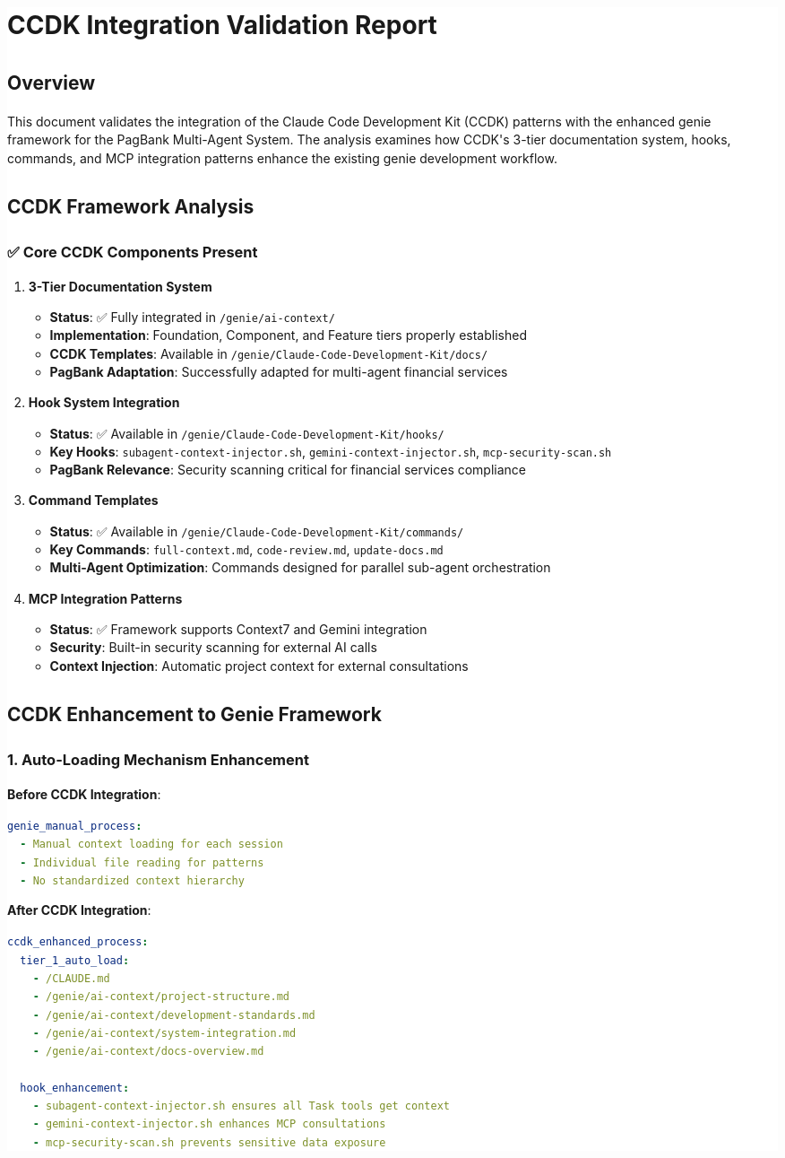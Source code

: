 # CCDK Integration Validation Report

## Overview

This document validates the integration of the Claude Code Development Kit (CCDK) patterns with the enhanced genie framework for the PagBank Multi-Agent System. The analysis examines how CCDK's 3-tier documentation system, hooks, commands, and MCP integration patterns enhance the existing genie development workflow.

## CCDK Framework Analysis

### ✅ Core CCDK Components Present

1. **3-Tier Documentation System**
   - **Status**: ✅ Fully integrated in `/genie/ai-context/`
   - **Implementation**: Foundation, Component, and Feature tiers properly established
   - **CCDK Templates**: Available in `/genie/Claude-Code-Development-Kit/docs/`
   - **PagBank Adaptation**: Successfully adapted for multi-agent financial services

2. **Hook System Integration**
   - **Status**: ✅ Available in `/genie/Claude-Code-Development-Kit/hooks/`
   - **Key Hooks**: `subagent-context-injector.sh`, `gemini-context-injector.sh`, `mcp-security-scan.sh`
   - **PagBank Relevance**: Security scanning critical for financial services compliance

3. **Command Templates**
   - **Status**: ✅ Available in `/genie/Claude-Code-Development-Kit/commands/`
   - **Key Commands**: `full-context.md`, `code-review.md`, `update-docs.md`
   - **Multi-Agent Optimization**: Commands designed for parallel sub-agent orchestration

4. **MCP Integration Patterns**
   - **Status**: ✅ Framework supports Context7 and Gemini integration
   - **Security**: Built-in security scanning for external AI calls
   - **Context Injection**: Automatic project context for external consultations

## CCDK Enhancement to Genie Framework

### 1. Auto-Loading Mechanism Enhancement

**Before CCDK Integration**:
```yaml
genie_manual_process:
  - Manual context loading for each session
  - Individual file reading for patterns
  - No standardized context hierarchy
```

**After CCDK Integration**:
```yaml
ccdk_enhanced_process:
  tier_1_auto_load:
    - /CLAUDE.md
    - /genie/ai-context/project-structure.md
    - /genie/ai-context/development-standards.md
    - /genie/ai-context/system-integration.md
    - /genie/ai-context/docs-overview.md
  
  hook_enhancement:
    - subagent-context-injector.sh ensures all Task tools get context
    - gemini-context-injector.sh enhances MCP consultations
    - mcp-security-scan.sh prevents sensitive data exposure
```

